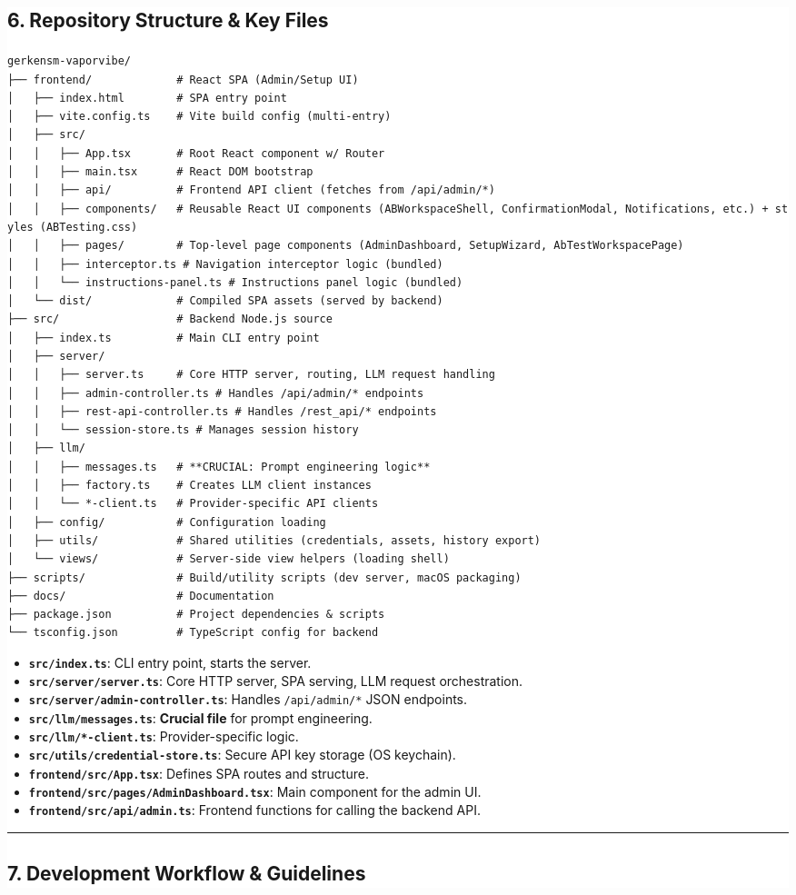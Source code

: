 ## 6\. Repository Structure & Key Files

```
gerkensm-vaporvibe/
├── frontend/             # React SPA (Admin/Setup UI)
│   ├── index.html        # SPA entry point
│   ├── vite.config.ts    # Vite build config (multi-entry)
│   ├── src/
│   │   ├── App.tsx       # Root React component w/ Router
│   │   ├── main.tsx      # React DOM bootstrap
│   │   ├── api/          # Frontend API client (fetches from /api/admin/*)
│   │   ├── components/   # Reusable React UI components (ABWorkspaceShell, ConfirmationModal, Notifications, etc.) + styles (ABTesting.css)
│   │   ├── pages/        # Top-level page components (AdminDashboard, SetupWizard, AbTestWorkspacePage)
│   │   ├── interceptor.ts # Navigation interceptor logic (bundled)
│   │   └── instructions-panel.ts # Instructions panel logic (bundled)
│   └── dist/             # Compiled SPA assets (served by backend)
├── src/                  # Backend Node.js source
│   ├── index.ts          # Main CLI entry point
│   ├── server/
│   │   ├── server.ts     # Core HTTP server, routing, LLM request handling
│   │   ├── admin-controller.ts # Handles /api/admin/* endpoints
│   │   ├── rest-api-controller.ts # Handles /rest_api/* endpoints
│   │   └── session-store.ts # Manages session history
│   ├── llm/
│   │   ├── messages.ts   # **CRUCIAL: Prompt engineering logic**
│   │   ├── factory.ts    # Creates LLM client instances
│   │   └── *-client.ts   # Provider-specific API clients
│   ├── config/           # Configuration loading
│   ├── utils/            # Shared utilities (credentials, assets, history export)
│   └── views/            # Server-side view helpers (loading shell)
├── scripts/              # Build/utility scripts (dev server, macOS packaging)
├── docs/                 # Documentation
├── package.json          # Project dependencies & scripts
└── tsconfig.json         # TypeScript config for backend
```

- **`src/index.ts`**: CLI entry point, starts the server.
- **`src/server/server.ts`**: Core HTTP server, SPA serving, LLM request orchestration.
- **`src/server/admin-controller.ts`**: Handles `/api/admin/*` JSON endpoints.
- **`src/llm/messages.ts`**: **Crucial file** for prompt engineering.
- **`src/llm/*-client.ts`**: Provider-specific logic.
- **`src/utils/credential-store.ts`**: Secure API key storage (OS keychain).
- **`frontend/src/App.tsx`**: Defines SPA routes and structure.
- **`frontend/src/pages/AdminDashboard.tsx`**: Main component for the admin UI.
- **`frontend/src/api/admin.ts`**: Frontend functions for calling the backend API.

---

## 7\. Development Workflow & Guidelines
